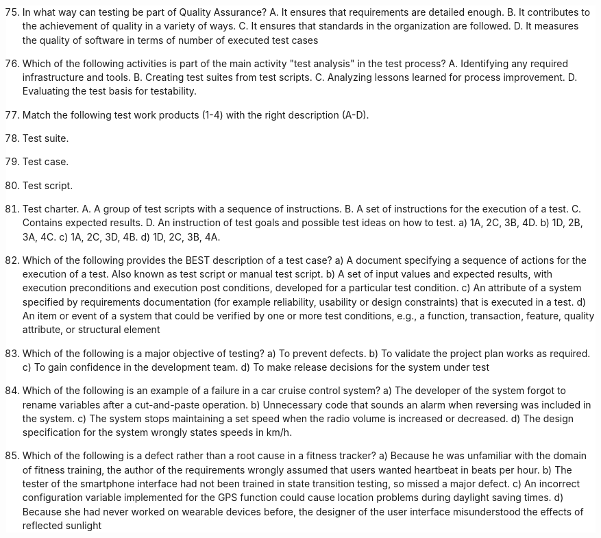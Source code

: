 75.	In what way can testing be part of Quality Assurance?
  A.	It ensures that requirements are detailed enough.
  B.	It contributes to the achievement of quality in a variety of ways.
  C.	It ensures that standards in the organization are followed.
  D.	It measures the quality of software in terms of number of executed test cases

76.	Which of the following activities is part of the main activity "test analysis" in the test process?
  A.	Identifying any required infrastructure and tools.
  B.	Creating test suites from test scripts.
  C.	Analyzing lessons learned for process improvement.
  D.	Evaluating the test basis for testability.

77.	Match the following test work products (1-4) with the right description (A-D).
1.	Test suite.
2.	Test case.
3.	Test script.
4.	Test charter.
A.	A group of test scripts with a sequence of instructions.
B.	A set of instructions for the execution of a test.
C.	Contains expected results.
D.	An instruction of test goals and possible test ideas on how to test.
  a)	1A, 2C, 3B, 4D.
  b)	1D, 2B, 3A, 4C.
  c)	1A, 2C, 3D, 4B.
  d)	1D, 2C, 3B, 4A.


78.	Which of the following provides the BEST description of a test case?
  a)	A document specifying a sequence of actions for the execution of a test. Also known as test
  script or manual test script.
  b)	A set of input values and expected results, with execution preconditions and execution post conditions, developed for a particular test condition.
  c)	An attribute of a system specified by requirements documentation (for example reliability,
  usability or design constraints) that is executed in a test.
  d)	An item or event of a system that could be verified by one or more test conditions, e.g., a
  function, transaction, feature, quality attribute, or structural element

79.	Which of the following is a major objective of testing?
  a)	To prevent defects.
  b)	To validate the project plan works as required.
  c)	To gain confidence in the development team.
  d)	To make release decisions for the system under test

80.	Which of the following is an example of a failure in a car cruise control system?
  a)	The developer of the system forgot to rename variables after a cut-and-paste operation.
  b)	Unnecessary code that sounds an alarm when reversing was included in the system.
  c)	The system stops maintaining a set speed when the radio volume is increased or decreased.
  d)	The design specification for the system wrongly states speeds in km/h.

81.	Which of the following is a defect rather than a root cause in a fitness tracker?
  a)	Because he was unfamiliar with the domain of fitness training, the author of the requirements wrongly assumed that users wanted heartbeat in beats per hour.
  b)	The tester of the smartphone interface had not been trained in state transition testing, so missed a major defect.
  c)	An incorrect configuration variable implemented for the GPS function could cause location problems during daylight saving times.
  d)	Because she had never worked on wearable devices before, the designer of the user interface misunderstood the effects of reflected sunlight
